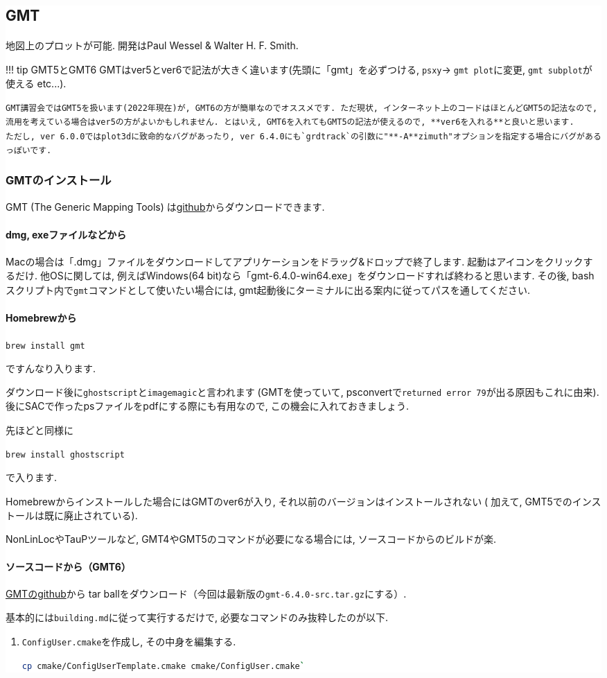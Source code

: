 ## GMT

地図上のプロットが可能. 開発はPaul Wessel & Walter H. F. Smith. 

!!! tip GMT5とGMT6
    GMTはver5とver6で記法が大きく違います(先頭に「gmt」を必ずつける, `psxy`-> `gmt plot`に変更, `gmt subplot`が使える etc...). 
    
    GMT講習会ではGMT5を扱います(2022年現在)が, GMT6の方が簡単なのでオススメです. ただ現状, インターネット上のコードはほとんどGMT5の記法なので, 流用を考えている場合はver5の方がよいかもしれません. とはいえ, GMT6を入れてもGMT5の記法が使えるので, **ver6を入れる**と良いと思います. 
    ただし, ver 6.0.0ではplot3dに致命的なバグがあったり, ver 6.4.0にも`grdtrack`の引数に"**-A**zimuth"オプションを指定する場合にバグがあるっぽいです. 

### GMTのインストール

GMT (The Generic Mapping Tools) は[github](https://github.com/GenericMappingTools/gmt/releases)からダウンロードできます. 

#### dmg, exeファイルなどから

Macの場合は「.dmg」ファイルをダウンロードしてアプリケーションをドラッグ&ドロップで終了します. 起動はアイコンをクリックするだけ. 他OSに関しては, 例えばWindows(64 bit)なら「gmt-6.4.0-win64.exe」をダウンロードすれば終わると思います. 
その後, bashスクリプト内で`gmt`コマンドとして使いたい場合には, gmt起動後にターミナルに出る案内に従ってパスを通してください. 

#### Homebrewから

```sh
brew install gmt
```
ですんなり入ります. 

ダウンロード後に`ghostscript`と`imagemagic`と言われます (GMTを使っていて, psconvertで`returned error 79`が出る原因もこれに由来). 後にSACで作ったpsファイルをpdfにする際にも有用なので, この機会に入れておきましょう. 

先ほどと同様に
```sh
brew install ghostscript

``` 
で入ります. 

Homebrewからインストールした場合にはGMTのver6が入り, それ以前のバージョンはインストールされない (
加えて, GMT5でのインストールは既に廃止されている). 

NonLinLocやTauPツールなど, GMT4やGMT5のコマンドが必要になる場合には, ソースコードからのビルドが楽.

#### ソースコードから（GMT6）

[GMTのgithub](https://github.com/GenericMappingTools/gmt/releases)から tar ballをダウンロード（今回は最新版の`gmt-6.4.0-src.tar.gz`にする）.

基本的には`building.md`に従って実行するだけで, 必要なコマンドのみ抜粋したのが以下.

1. `ConfigUser.cmake`を作成し, その中身を編集する. 

    ```sh
    cp cmake/ConfigUserTemplate.cmake cmake/ConfigUser.cmake`
    ```
